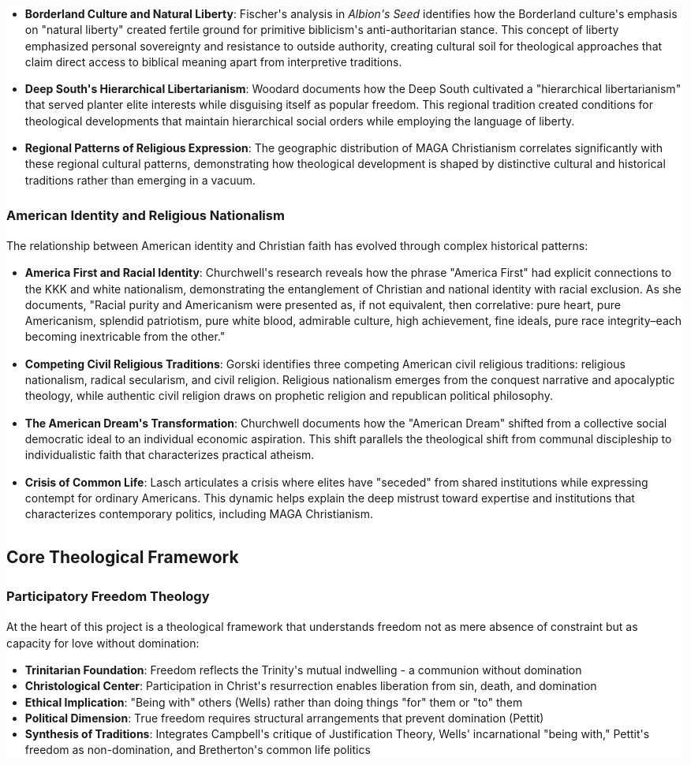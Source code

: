 - **Borderland Culture and Natural Liberty**: Fischer's analysis in *Albion's Seed* identifies how the Borderland culture's emphasis on "natural liberty" created fertile ground for primitive biblicism's anti-authoritarian stance. This concept of liberty emphasized personal sovereignty and resistance to outside authority, creating cultural soil for theological approaches that claim direct access to biblical meaning apart from interpretive traditions.

- **Deep South's Hierarchical Libertarianism**: Woodard documents how the Deep South cultivated a "hierarchical libertarianism" that served planter elite interests while disguising itself as popular freedom. This regional tradition created conditions for theological developments that maintain hierarchical social orders while employing the language of liberty.

- **Regional Patterns of Religious Expression**: The geographic distribution of MAGA Christianism correlates significantly with these regional cultural patterns, demonstrating how theological development is shaped by distinctive cultural and historical traditions rather than emerging in a vacuum.

### American Identity and Religious Nationalism

The relationship between American identity and Christian faith has evolved through complex historical patterns:

- **America First and Racial Identity**: Churchwell's research reveals how the phrase "America First" had explicit connections to the KKK and white nationalism, demonstrating the entanglement of Christian and national identity with racial exclusion. As she documents, "Racial purity and Americanism were presented as, if not equivalent, then correlative: pure heart, pure Americanism, splendid patriotism, pure white blood, admirable culture, high achievement, fine ideals, pure race integrity–each becoming inextricable from the other."

- **Competing Civil Religious Traditions**: Gorski identifies three competing American civil religious traditions: religious nationalism, radical secularism, and civil religion. Religious nationalism emerges from the conquest narrative and apocalyptic theology, while authentic civil religion draws on prophetic religion and republican political philosophy.

- **The American Dream's Transformation**: Churchwell documents how the "American Dream" shifted from a collective social democratic ideal to an individual economic aspiration. This shift parallels the theological shift from communal discipleship to individualistic faith that characterizes practical atheism.

- **Crisis of Common Life**: Lasch articulates a crisis where elites have "seceded" from shared institutions while expressing contempt for ordinary Americans. This dynamic helps explain the deep mistrust toward expertise and institutions that characterizes contemporary politics, including MAGA Christianism.

## Core Theological Framework

### Participatory Freedom Theology

At the heart of this project is a theological framework that understands freedom not as mere absence of constraint but as capacity for love without domination:

- **Trinitarian Foundation**: Freedom reflects the Trinity's mutual indwelling - a communion without domination
- **Christological Center**: Participation in Christ's resurrection enables liberation from sin, death, and domination
- **Ethical Implication**: "Being with" others (Wells) rather than doing things "for" them or "to" them
- **Political Dimension**: True freedom requires structural arrangements that prevent domination (Pettit)
- **Synthesis of Traditions**: Integrates Campbell's critique of Justification Theory, Wells' incarnational "being with," Pettit's freedom as non-domination, and Bretherton's common life politics

